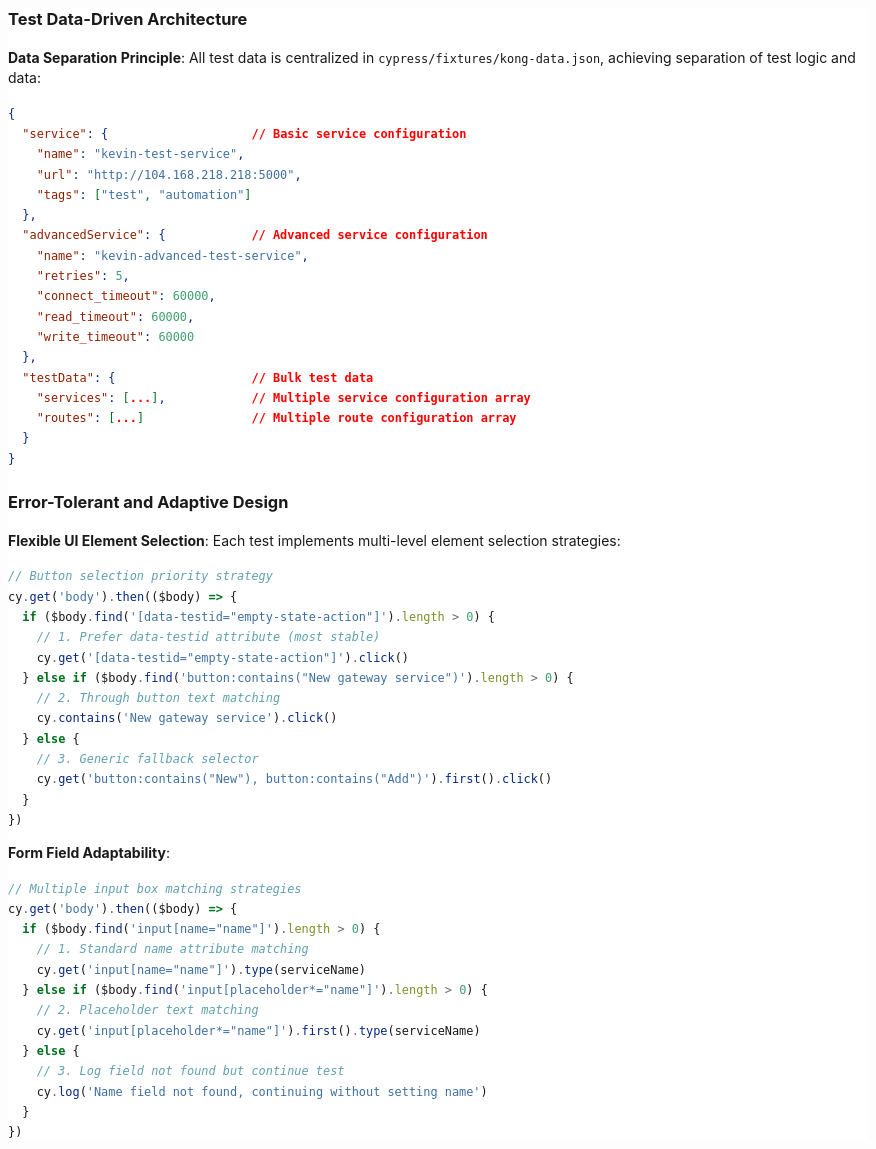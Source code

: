 ### Test Data-Driven Architecture

**Data Separation Principle**:
All test data is centralized in `cypress/fixtures/kong-data.json`, achieving separation of test logic and data:

```json
{
  "service": {                    // Basic service configuration
    "name": "kevin-test-service",
    "url": "http://104.168.218.218:5000",
    "tags": ["test", "automation"]
  },
  "advancedService": {            // Advanced service configuration
    "name": "kevin-advanced-test-service",
    "retries": 5,
    "connect_timeout": 60000,
    "read_timeout": 60000,
    "write_timeout": 60000
  },
  "testData": {                   // Bulk test data
    "services": [...],            // Multiple service configuration array
    "routes": [...]               // Multiple route configuration array
  }
}
```

### Error-Tolerant and Adaptive Design

**Flexible UI Element Selection**:
Each test implements multi-level element selection strategies:

```javascript
// Button selection priority strategy
cy.get('body').then(($body) => {
  if ($body.find('[data-testid="empty-state-action"]').length > 0) {
    // 1. Prefer data-testid attribute (most stable)
    cy.get('[data-testid="empty-state-action"]').click()
  } else if ($body.find('button:contains("New gateway service")').length > 0) {
    // 2. Through button text matching
    cy.contains('New gateway service').click()
  } else {
    // 3. Generic fallback selector
    cy.get('button:contains("New"), button:contains("Add")').first().click()
  }
})
```

**Form Field Adaptability**:
```javascript
// Multiple input box matching strategies
cy.get('body').then(($body) => {
  if ($body.find('input[name="name"]').length > 0) {
    // 1. Standard name attribute matching
    cy.get('input[name="name"]').type(serviceName)
  } else if ($body.find('input[placeholder*="name"]').length > 0) {
    // 2. Placeholder text matching
    cy.get('input[placeholder*="name"]').first().type(serviceName)
  } else {
    // 3. Log field not found but continue test
    cy.log('Name field not found, continuing without setting name')
  }
})
```
